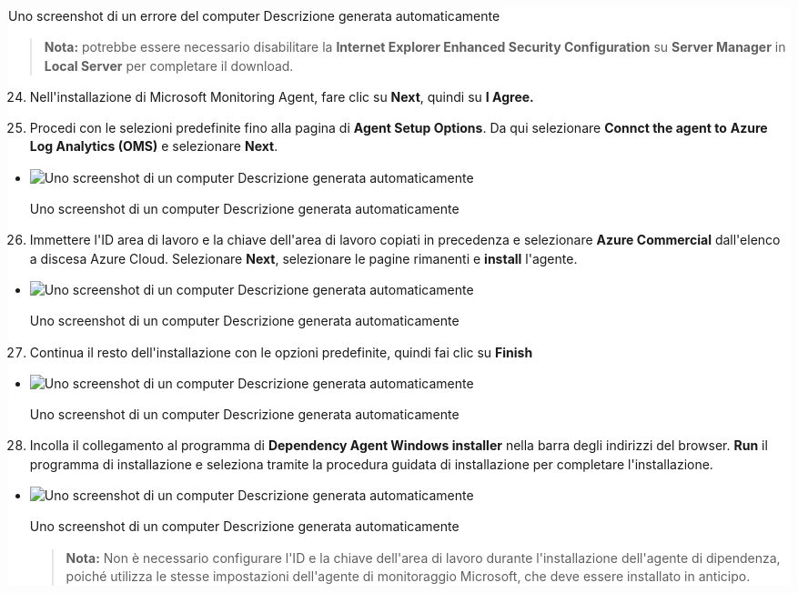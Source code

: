   Uno screenshot di un errore del computer Descrizione generata
  automaticamente

  > **Nota:** potrebbe essere necessario disabilitare la **Internet
  > Explorer Enhanced Security Configuration** su **Server Manager** in
  > **Local Server** per completare il download.

24. Nell'installazione di Microsoft Monitoring Agent, fare clic su
    **Next**, quindi su **I Agree.**

25. Procedi con le selezioni predefinite fino alla pagina di **Agent
    Setup Options**. Da qui selezionare **Connct the agent to** **Azure
    Log Analytics (OMS)** e selezionare **Next**.

- ![Uno screenshot di un computer Descrizione generata
  automaticamente](./media/image142.png)

  Uno screenshot di un computer Descrizione generata automaticamente

26. Immettere l'ID area di lavoro e la chiave dell'area di lavoro
    copiati in precedenza e selezionare **Azure Commercial** dall'elenco
    a discesa Azure Cloud. Selezionare **Next**, selezionare le pagine
    rimanenti e **install** l'agente.

- ![Uno screenshot di un computer Descrizione generata
  automaticamente](./media/image143.png)

  Uno screenshot di un computer Descrizione generata automaticamente

27. Continua il resto dell'installazione con le opzioni predefinite,
    quindi fai clic su **Finish**

- ![Uno screenshot di un computer Descrizione generata
  automaticamente](./media/image144.png)

  Uno screenshot di un computer Descrizione generata automaticamente

28. Incolla il collegamento al programma di **Dependency Agent Windows
    installer** nella barra degli indirizzi del browser. **Run** il
    programma di installazione e seleziona tramite la procedura guidata
    di installazione per completare l'installazione.

- ![Uno screenshot di un computer Descrizione generata
  automaticamente](./media/image145.png)

  Uno screenshot di un computer Descrizione generata automaticamente

  > **Nota:** Non è necessario configurare l'ID e la chiave dell'area di
  > lavoro durante l'installazione dell'agente di dipendenza, poiché
  > utilizza le stesse impostazioni dell'agente di monitoraggio
  > Microsoft, che deve essere installato in anticipo.
